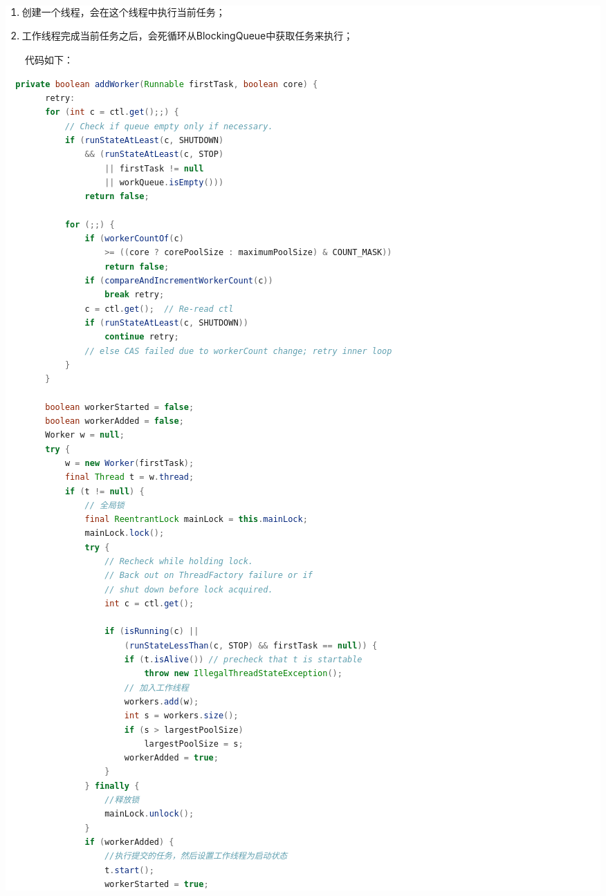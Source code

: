 1. 创建一个线程，会在这个线程中执行当前任务；

2. 工作线程完成当前任务之后，会死循环从BlockingQueue中获取任务来执行；

　　代码如下：

```java
  private boolean addWorker(Runnable firstTask, boolean core) {
        retry:
        for (int c = ctl.get();;) {
            // Check if queue empty only if necessary.
            if (runStateAtLeast(c, SHUTDOWN)
                && (runStateAtLeast(c, STOP)
                    || firstTask != null
                    || workQueue.isEmpty()))
                return false;

            for (;;) {
                if (workerCountOf(c)
                    >= ((core ? corePoolSize : maximumPoolSize) & COUNT_MASK))
                    return false;
                if (compareAndIncrementWorkerCount(c))
                    break retry;
                c = ctl.get();  // Re-read ctl
                if (runStateAtLeast(c, SHUTDOWN))
                    continue retry;
                // else CAS failed due to workerCount change; retry inner loop
            }
        }

        boolean workerStarted = false;
        boolean workerAdded = false;
        Worker w = null;
        try {
            w = new Worker(firstTask);
            final Thread t = w.thread;
            if (t != null) {
              	// 全局锁
                final ReentrantLock mainLock = this.mainLock;
                mainLock.lock();
                try {
                    // Recheck while holding lock.
                    // Back out on ThreadFactory failure or if
                    // shut down before lock acquired.
                    int c = ctl.get();

                    if (isRunning(c) ||
                        (runStateLessThan(c, STOP) && firstTask == null)) {
                        if (t.isAlive()) // precheck that t is startable
                            throw new IllegalThreadStateException();
                      	// 加入工作线程
                        workers.add(w);
                        int s = workers.size();
                        if (s > largestPoolSize)
                            largestPoolSize = s;
                        workerAdded = true;
                    }
                } finally {
                    //释放锁
                    mainLock.unlock();
                }
                if (workerAdded) {
                    //执行提交的任务，然后设置工作线程为启动状态
                    t.start();
                    workerStarted = true;
```